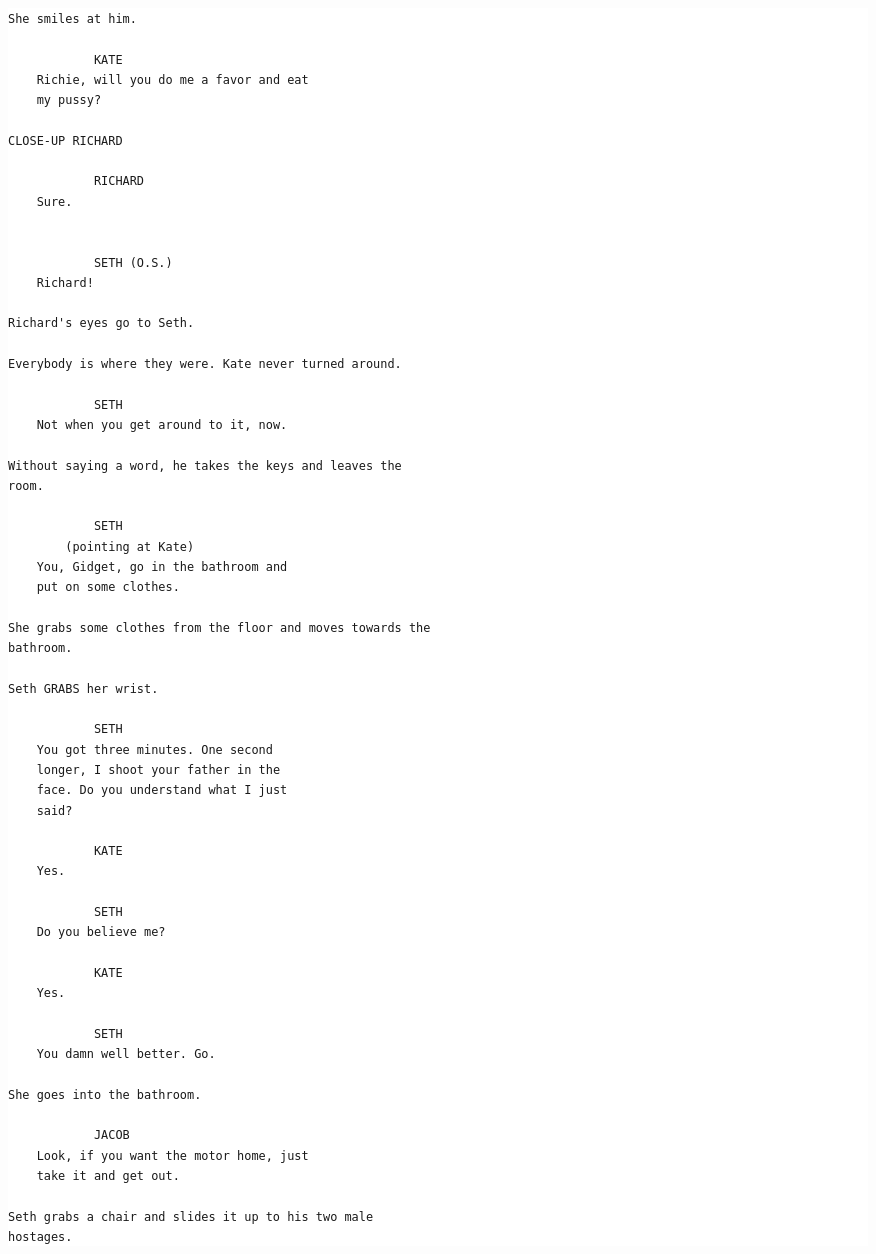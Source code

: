	She smiles at him.

				KATE
		Richie, will you do me a favor and eat
		my pussy?

	CLOSE-UP RICHARD
		
				RICHARD
		Sure.


				SETH (O.S.)
		Richard!

	Richard's eyes go to Seth.

	Everybody is where they were. Kate never turned around.

				SETH
		Not when you get around to it, now.

	Without saying a word, he takes the keys and leaves the
	room.

				SETH
			(pointing at Kate)
		You, Gidget, go in the bathroom and
		put on some clothes.

	She grabs some clothes from the floor and moves towards the
	bathroom.

	Seth GRABS her wrist.

				SETH
		You got three minutes. One second
		longer, I shoot your father in the
		face. Do you understand what I just
		said?

				KATE
		Yes.

				SETH
		Do you believe me?

				KATE
		Yes.

				SETH
		You damn well better. Go.

	She goes into the bathroom.

				JACOB
		Look, if you want the motor home, just
		take it and get out.

	Seth grabs a chair and slides it up to his two male
	hostages.
